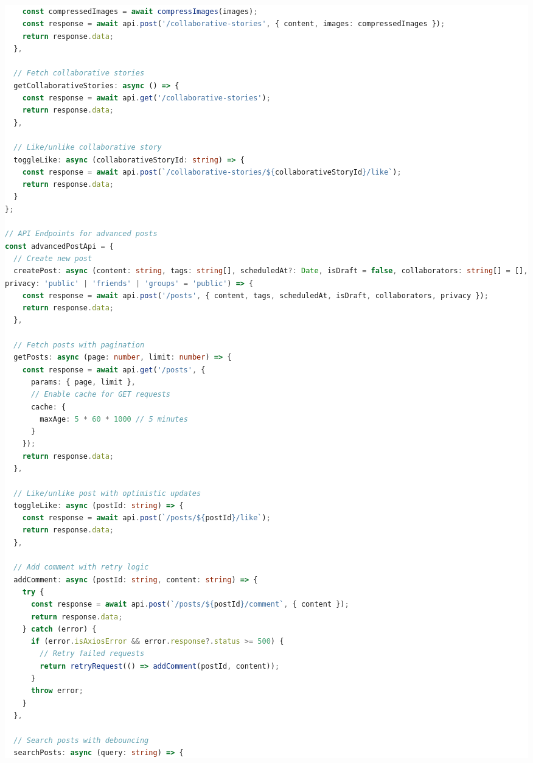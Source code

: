 ```typescript
    const compressedImages = await compressImages(images);
    const response = await api.post('/collaborative-stories', { content, images: compressedImages });
    return response.data;
  },

  // Fetch collaborative stories
  getCollaborativeStories: async () => {
    const response = await api.get('/collaborative-stories');
    return response.data;
  },

  // Like/unlike collaborative story
  toggleLike: async (collaborativeStoryId: string) => {
    const response = await api.post(`/collaborative-stories/${collaborativeStoryId}/like`);
    return response.data;
  }
};

// API Endpoints for advanced posts
const advancedPostApi = {
  // Create new post
  createPost: async (content: string, tags: string[], scheduledAt?: Date, isDraft = false, collaborators: string[] = [], privacy: 'public' | 'friends' | 'groups' = 'public') => {
    const response = await api.post('/posts', { content, tags, scheduledAt, isDraft, collaborators, privacy });
    return response.data;
  },

  // Fetch posts with pagination
  getPosts: async (page: number, limit: number) => {
    const response = await api.get('/posts', {
      params: { page, limit },
      // Enable cache for GET requests
      cache: {
        maxAge: 5 * 60 * 1000 // 5 minutes
      }
    });
    return response.data;
  },

  // Like/unlike post with optimistic updates
  toggleLike: async (postId: string) => {
    const response = await api.post(`/posts/${postId}/like`);
    return response.data;
  },

  // Add comment with retry logic
  addComment: async (postId: string, content: string) => {
    try {
      const response = await api.post(`/posts/${postId}/comment`, { content });
      return response.data;
    } catch (error) {
      if (error.isAxiosError && error.response?.status >= 500) {
        // Retry failed requests
        return retryRequest(() => addComment(postId, content));
      }
      throw error;
    }
  },

  // Search posts with debouncing
  searchPosts: async (query: string) => {
```